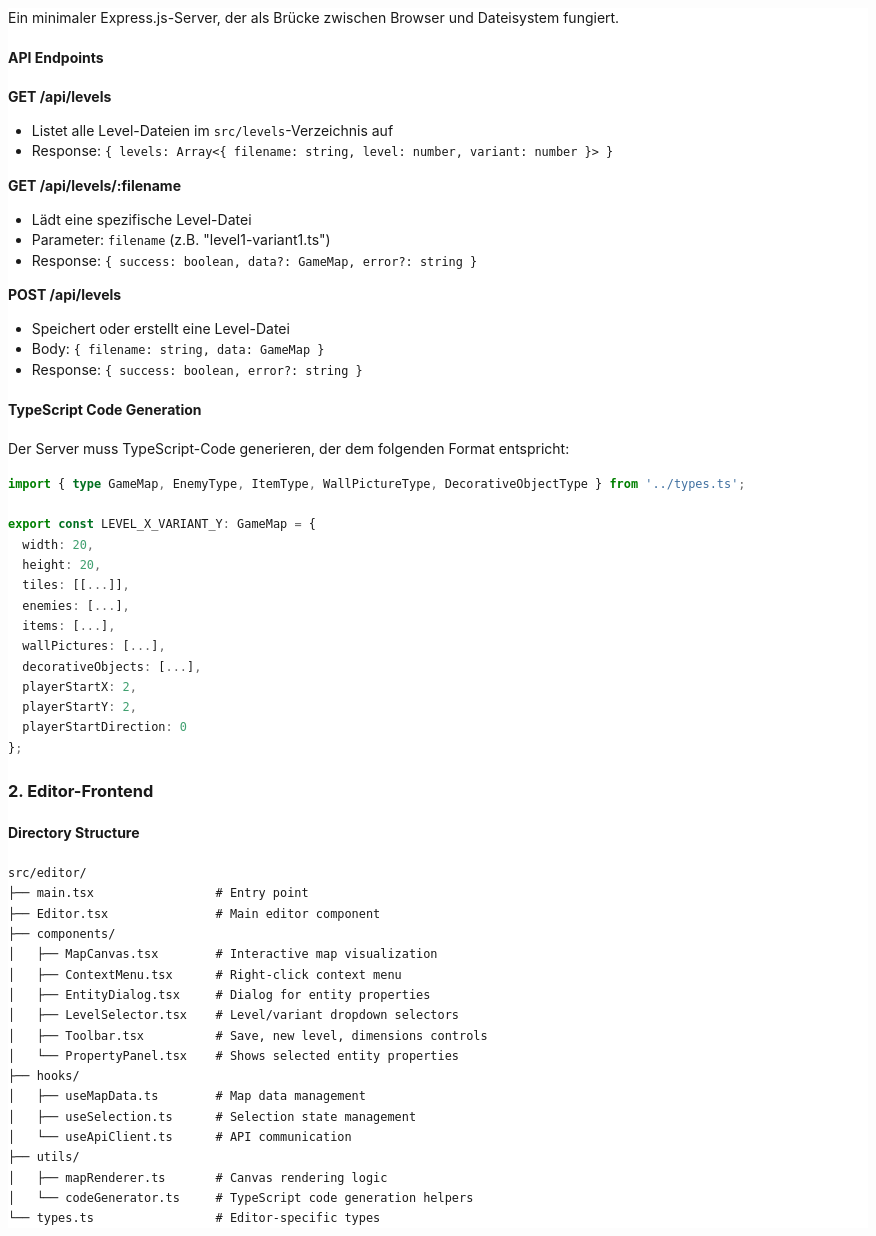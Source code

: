 Ein minimaler Express.js-Server, der als Brücke zwischen Browser und Dateisystem fungiert.

#### API Endpoints

**GET /api/levels**
- Listet alle Level-Dateien im `src/levels`-Verzeichnis auf
- Response: `{ levels: Array<{ filename: string, level: number, variant: number }> }`

**GET /api/levels/:filename**
- Lädt eine spezifische Level-Datei
- Parameter: `filename` (z.B. "level1-variant1.ts")
- Response: `{ success: boolean, data?: GameMap, error?: string }`

**POST /api/levels**
- Speichert oder erstellt eine Level-Datei
- Body: `{ filename: string, data: GameMap }`
- Response: `{ success: boolean, error?: string }`

#### TypeScript Code Generation

Der Server muss TypeScript-Code generieren, der dem folgenden Format entspricht:

```typescript
import { type GameMap, EnemyType, ItemType, WallPictureType, DecorativeObjectType } from '../types.ts';

export const LEVEL_X_VARIANT_Y: GameMap = {
  width: 20,
  height: 20,
  tiles: [[...]],
  enemies: [...],
  items: [...],
  wallPictures: [...],
  decorativeObjects: [...],
  playerStartX: 2,
  playerStartY: 2,
  playerStartDirection: 0
};
```

### 2. Editor-Frontend

#### Directory Structure

```
src/editor/
├── main.tsx                 # Entry point
├── Editor.tsx               # Main editor component
├── components/
│   ├── MapCanvas.tsx        # Interactive map visualization
│   ├── ContextMenu.tsx      # Right-click context menu
│   ├── EntityDialog.tsx     # Dialog for entity properties
│   ├── LevelSelector.tsx    # Level/variant dropdown selectors
│   ├── Toolbar.tsx          # Save, new level, dimensions controls
│   └── PropertyPanel.tsx    # Shows selected entity properties
├── hooks/
│   ├── useMapData.ts        # Map data management
│   ├── useSelection.ts      # Selection state management
│   └── useApiClient.ts      # API communication
├── utils/
│   ├── mapRenderer.ts       # Canvas rendering logic
│   └── codeGenerator.ts     # TypeScript code generation helpers
└── types.ts                 # Editor-specific types
```
